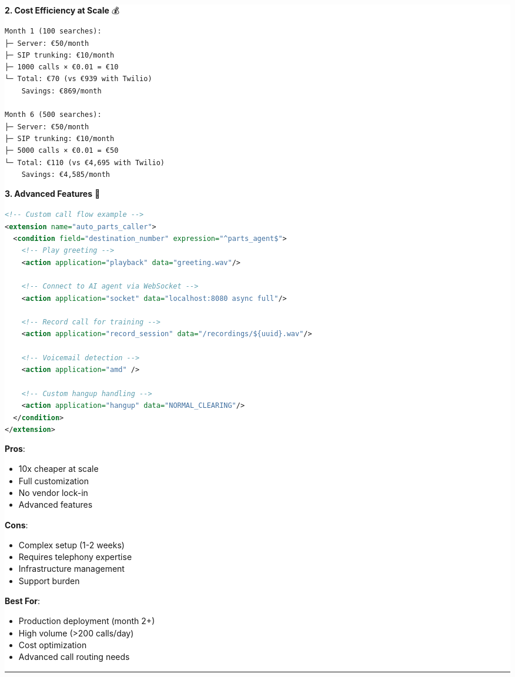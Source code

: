 **2. Cost Efficiency at Scale** 💰
```
Month 1 (100 searches):
├─ Server: €50/month
├─ SIP trunking: €10/month
├─ 1000 calls × €0.01 = €10
└─ Total: €70 (vs €939 with Twilio)
    Savings: €869/month

Month 6 (500 searches):
├─ Server: €50/month
├─ SIP trunking: €10/month
├─ 5000 calls × €0.01 = €50
└─ Total: €110 (vs €4,695 with Twilio)
    Savings: €4,585/month
```

**3. Advanced Features** 🚀
```xml
<!-- Custom call flow example -->
<extension name="auto_parts_caller">
  <condition field="destination_number" expression="^parts_agent$">
    <!-- Play greeting -->
    <action application="playback" data="greeting.wav"/>

    <!-- Connect to AI agent via WebSocket -->
    <action application="socket" data="localhost:8080 async full"/>

    <!-- Record call for training -->
    <action application="record_session" data="/recordings/${uuid}.wav"/>

    <!-- Voicemail detection -->
    <action application="amd" />

    <!-- Custom hangup handling -->
    <action application="hangup" data="NORMAL_CLEARING"/>
  </condition>
</extension>
```

**Pros**:
- 10x cheaper at scale
- Full customization
- No vendor lock-in
- Advanced features

**Cons**:
- Complex setup (1-2 weeks)
- Requires telephony expertise
- Infrastructure management
- Support burden

**Best For**:
- Production deployment (month 2+)
- High volume (>200 calls/day)
- Cost optimization
- Advanced call routing needs

---